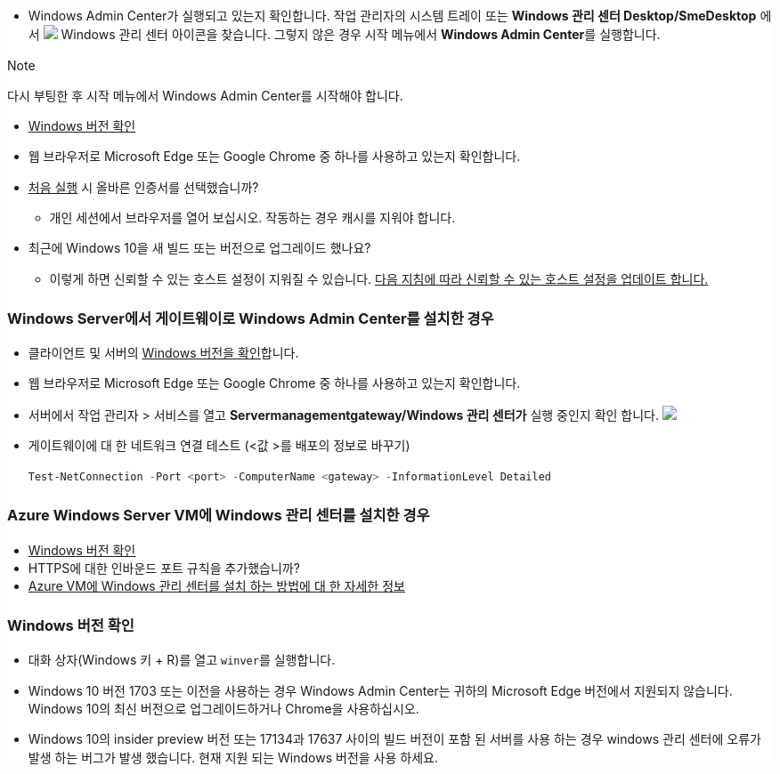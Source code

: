* Windows Admin Center가 실행되고 있는지 확인합니다. 작업 관리자의 시스템 트레이 또는 **Windows 관리 센터 Desktop/SmeDesktop** 에서 ![](../media/trayIcon.PNG) Windows 관리 센터 아이콘을 찾습니다. 그렇지 않은 경우 시작 메뉴에서 **Windows Admin Center**를 실행합니다.

> [!NOTE] 
> 다시 부팅한 후 시작 메뉴에서 Windows Admin Center를 시작해야 합니다.  

* [Windows 버전 확인](#check-the-windows-version)

* 웹 브라우저로 Microsoft Edge 또는 Google Chrome 중 하나를 사용하고 있는지 확인합니다.

* [처음 실행](../use/get-started.md#selecting-a-client-certificate) 시 올바른 인증서를 선택했습니까?

  * 개인 세션에서 브라우저를 열어 보십시오. 작동하는 경우 캐시를 지워야 합니다.

* 최근에 Windows 10을 새 빌드 또는 버전으로 업그레이드 했나요?

  * 이렇게 하면 신뢰할 수 있는 호스트 설정이 지워질 수 있습니다. [다음 지침에 따라 신뢰할 수 있는 호스트 설정을 업데이트 합니다.](#configure-trustedhosts)

### <a name="if-youve-installed-windows-admin-center-as-a-gateway-on-windows-server"></a>**Windows Server에서 게이트웨이**로 Windows Admin Center를 설치한 경우

* 클라이언트 및 서버의 [Windows 버전을 확인](#check-the-windows-version)합니다.

* 웹 브라우저로 Microsoft Edge 또는 Google Chrome 중 하나를 사용하고 있는지 확인합니다.

* 서버에서 작업 관리자 > 서비스를 열고 **Servermanagementgateway/Windows 관리 센터가** 실행 중인지 확인 합니다.
![](../media/Service-TaskMan.PNG)

* 게이트웨이에 대 한 네트워크 연결 테스트 (\<값 >를 배포의 정보로 바꾸기)

    ```powershell
    Test-NetConnection -Port <port> -ComputerName <gateway> -InformationLevel Detailed
    ```

### <a name="if-you-have-installed-windows-admin-center-in-an-azure-windows-server-vm"></a>Azure Windows Server VM에 Windows 관리 센터를 설치한 경우

* [Windows 버전 확인](#check-the-windows-version)
* HTTPS에 대한 인바운드 포트 규칙을 추가했습니까? 
* [Azure VM에 Windows 관리 센터를 설치 하는 방법에 대 한 자세한 정보](https://docs.microsoft.com/windows-server/manage/windows-admin-center/configure/azure-integration#use-a-windows-admin-center-gateway-deployed-in-azure)

### <a name="check-the-windows-version"></a>Windows 버전 확인

* 대화 상자(Windows 키 + R)를 열고 ```winver```를 실행합니다.

* Windows 10 버전 1703 또는 이전을 사용하는 경우 Windows Admin Center는 귀하의 Microsoft Edge 버전에서 지원되지 않습니다. Windows 10의 최신 버전으로 업그레이드하거나 Chrome을 사용하십시오.

* Windows 10의 insider preview 버전 또는 17134과 17637 사이의 빌드 버전이 포함 된 서버를 사용 하는 경우 windows 관리 센터에 오류가 발생 하는 버그가 발생 했습니다. 현재 지원 되는 Windows 버전을 사용 하세요.
